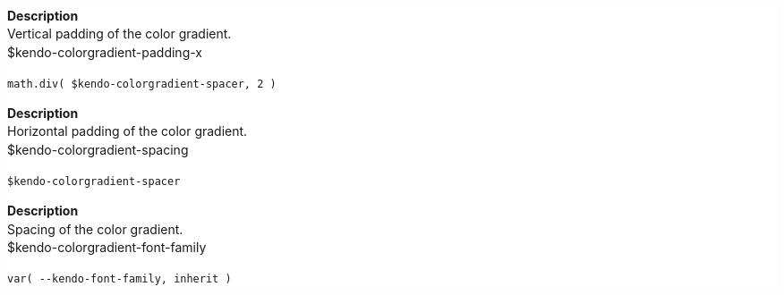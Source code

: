 </td>
<td>



</td>
</tr>
<tr>
    <td colspan="4" class="theme-variables-description-container"><div><b>Description</b><div class="theme-variables-description">Vertical padding of the color gradient.</div></div>
    </td>
</tr>
<tr>
    <td>$kendo-colorgradient-padding-x</td>
    <td></td>
<td>

`math.div( $kendo-colorgradient-spacer, 2 )`

</td>
<td>



</td>
</tr>
<tr>
    <td colspan="4" class="theme-variables-description-container"><div><b>Description</b><div class="theme-variables-description">Horizontal padding of the color gradient.</div></div>
    </td>
</tr>
<tr>
    <td>$kendo-colorgradient-spacing</td>
    <td></td>
<td>

`$kendo-colorgradient-spacer`

</td>
<td>



</td>
</tr>
<tr>
    <td colspan="4" class="theme-variables-description-container"><div><b>Description</b><div class="theme-variables-description">Spacing of the color gradient.</div></div>
    </td>
</tr>
<tr>
    <td>$kendo-colorgradient-font-family</td>
    <td></td>
<td>

`var( --kendo-font-family, inherit )`

</td>
<td>
